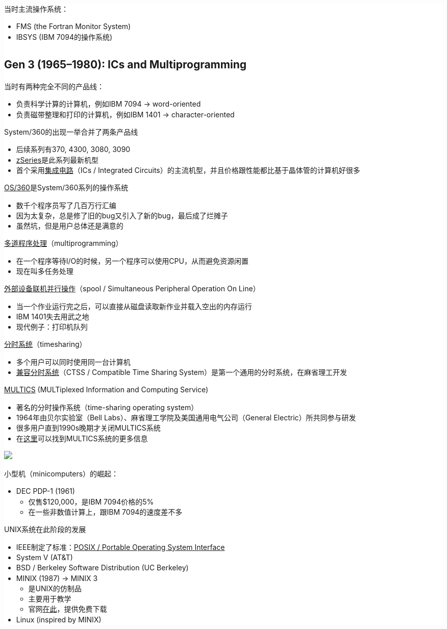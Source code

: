 
当时主流操作系统：
* FMS (the Fortran Monitor System)
* IBSYS (IBM 7094的操作系统)

## Gen 3 (1965–1980): ICs and Multiprogramming

当时有两种完全不同的产品线：
* 负责科学计算的计算机，例如IBM 7094 -> word-oriented
* 负责磁带整理和打印的计算机，例如IBM 1401 -> character-oriented

System/360的出现一举合并了两条产品线
* 后续系列有370, 4300, 3080, 3090
* [zSeries](https://en.wikipedia.org/wiki/IBM_Z)是此系列最新机型
* 首个采用[集成电路](https://zh.wikipedia.org/wiki/%E9%9B%86%E6%88%90%E7%94%B5%E8%B7%AF)（ICs / Integrated Circuits）的主流机型，并且价格跟性能都比基于晶体管的计算机好很多

[OS/360](https://en.wikipedia.org/wiki/OS/360_and_successors)是System/360系列的操作系统
* 数千个程序员写了几百万行汇编
* 因为太复杂，总是修了旧的bug又引入了新的bug，最后成了烂摊子
* 虽然坑，但是用户总体还是满意的

[多道程序处理](https://zh.wikipedia.org/wiki/%E5%A4%9A%E4%BB%BB%E5%8A%A1%E5%A4%84%E7%90%86)（multiprogramming）
* 在一个程序等待I/O的时候，另一个程序可以使用CPU，从而避免资源闲置
* 现在叫多任务处理

[外部设备联机并行操作](https://zh.wikipedia.org/wiki/%E5%81%87%E8%84%B1%E6%9C%BA)（spool / Simultaneous Peripheral Operation On Line）
* 当一个作业运行完之后，可以直接从磁盘读取新作业并载入空出的内存运行
* IBM 1401失去用武之地
* 现代例子：打印机队列

[分时系统](https://zh.wikipedia.org/wiki/%E5%88%86%E6%99%82%E7%B3%BB%E7%B5%B1)（timesharing）
* 多个用户可以同时使用同一台计算机
* [兼容分时系统](https://zh.wikipedia.org/wiki/%E7%9B%B8%E5%AE%B9%E5%88%86%E6%99%82%E7%B3%BB%E7%B5%B1)（CTSS / Compatible Time Sharing System）是第一个通用的分时系统，在麻省理工开发

[MULTICS](https://web.mit.edu/multics-history/) (MULTiplexed Information and Computing Service)
* 著名的分时操作系统（time-sharing operating system）
* 1964年由贝尔实验室（Bell Labs）、麻省理工学院及美国通用电气公司（General Electric）所共同参与研发
* 很多用户直到1990s晚期才关闭MULTICS系统
* 在[这里](https://www.multicians.org/)可以找到MULTICS系统的更多信息

![](https://raw.githubusercontent.com/oscarcx123/hexo_resource/master/img/MULTICS_timeline.png)

小型机（minicomputers）的崛起：
* DEC PDP-1 (1961)
    * 仅售$120,000，是IBM 7094价格的5%
    * 在一些非数值计算上，跟IBM 7094的速度差不多

UNIX系统在此阶段的发展
* IEEE制定了标准：[POSIX / Portable Operating System Interface](https://zh.wikipedia.org/wiki/%E5%8F%AF%E7%A7%BB%E6%A4%8D%E6%93%8D%E4%BD%9C%E7%B3%BB%E7%BB%9F%E6%8E%A5%E5%8F%A3)
* System V (AT&T)
* BSD / Berkeley Software Distribution (UC Berkeley)
* MINIX (1987) -> MINIX 3
    * 是UNIX的仿制品
    * 主要用于教学
    * 官网[在此](http://www.minix3.org/)，提供免费下载
* Linux (inspired by MINIX)
